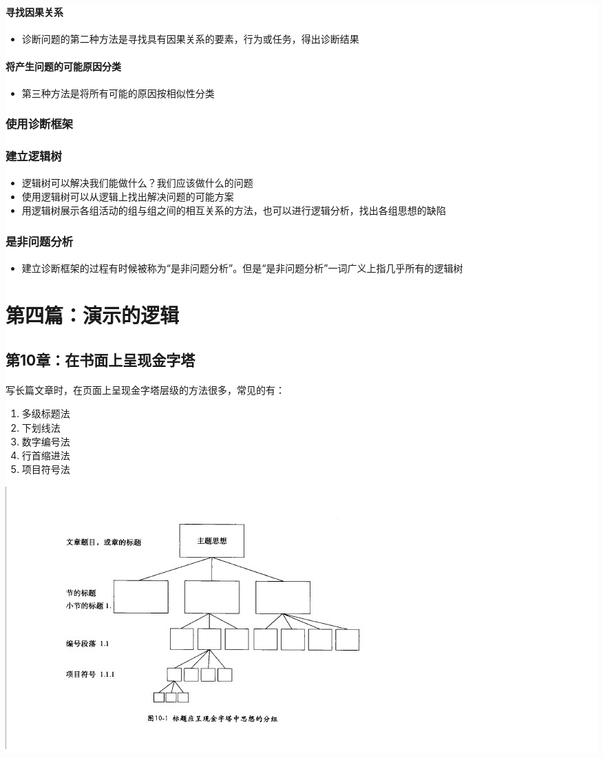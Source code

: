 #### 寻找因果关系

* 诊断问题的第二种方法是寻找具有因果关系的要素，行为或任务，得出诊断结果

#### 将产生问题的可能原因分类

* 第三种方法是将所有可能的原因按相似性分类

### 使用诊断框架

### 建立逻辑树

* 逻辑树可以解决我们能做什么？我们应该做什么的问题
* 使用逻辑树可以从逻辑上找出解决问题的可能方案
* 用逻辑树展示各组活动的组与组之间的相互关系的方法，也可以进行逻辑分析，找出各组思想的缺陷

### 是非问题分析

* 建立诊断框架的过程有时候被称为“是非问题分析”。但是“是非问题分析”一词广义上指几乎所有的逻辑树

# 第四篇：演示的逻辑

## 第10章：在书面上呈现金字塔

写长篇文章时，在页面上呈现金字塔层级的方法很多，常见的有：

1. 多级标题法
2. 下划线法
3. 数字编号法
4. 行首缩进法
5. 项目符号法

![多级标题](%E8%AF%BB%E4%B9%A6%E7%AC%94%E8%AE%B0%E4%B9%8B%E9%87%91%E5%AD%97%E5%A1%94%E5%8E%9F%E7%90%86/eg24.jpg)
